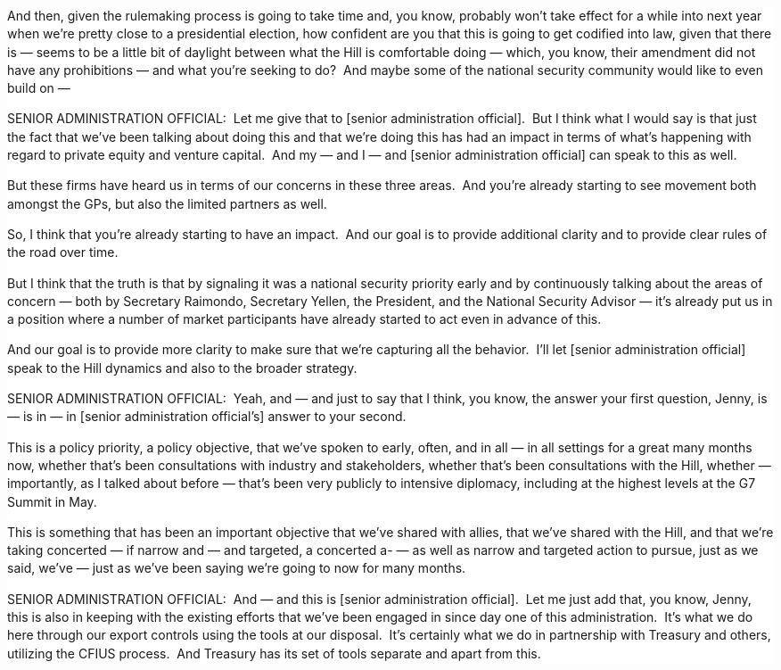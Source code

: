 And then, given the rulemaking process is going to take time and, you
know, probably won’t take effect for a while into next year when we’re
pretty close to a presidential election, how confident are you that this
is going to get codified into law, given that there is — seems to be a
little bit of daylight between what the Hill is comfortable doing —
which, you know, their amendment did not have any prohibitions — and
what you’re seeking to do?  And maybe some of the national security
community would like to even build on —  
  
SENIOR ADMINISTRATION OFFICIAL:  Let me give that to \[senior
administration official\].  But I think what I would say is that just
the fact that we’ve been talking about doing this and that we’re doing
this has had an impact in terms of what’s happening with regard to
private equity and venture capital.  And my — and I — and \[senior
administration official\] can speak to this as well.   
  
But these firms have heard us in terms of our concerns in these three
areas.  And you’re already starting to see movement both amongst the
GPs, but also the limited partners as well.   
  
So, I think that you’re already starting to have an impact.  And our
goal is to provide additional clarity and to provide clear rules of the
road over time.   
  
But I think that the truth is that by signaling it was a national
security priority early and by continuously talking about the areas of
concern — both by Secretary Raimondo, Secretary Yellen, the President,
and the National Security Advisor — it’s already put us in a position
where a number of market participants have already started to act even
in advance of this.   
  
And our goal is to provide more clarity to make sure that we’re
capturing all the behavior.  I’ll let \[senior administration official\]
speak to the Hill dynamics and also to the broader strategy.   
  
SENIOR ADMINISTRATION OFFICIAL:  Yeah, and — and just to say that I
think, you know, the answer your first question, Jenny, is — is in — in
\[senior administration official’s\] answer to your second.   
  
This is a policy priority, a policy objective, that we’ve spoken to
early, often, and in all — in all settings for a great many months now,
whether that’s been consultations with industry and stakeholders,
whether that’s been consultations with the Hill, whether — importantly,
as I talked about before — that’s been very publicly to intensive
diplomacy, including at the highest levels at the G7 Summit in May.   
  
This is something that has been an important objective that we’ve shared
with allies, that we’ve shared with the Hill, and that we’re taking
concerted — if narrow and — and targeted, a concerted a- — as well as
narrow and targeted action to pursue, just as we said, we’ve — just as
we’ve been saying we’re going to now for many months.  
  
SENIOR ADMINISTRATION OFFICIAL:  And — and this is \[senior
administration official\].  Let me just add that, you know, Jenny, this
is also in keeping with the existing efforts that we’ve been engaged in
since day one of this administration.  It’s what we do here through our
export controls using the tools at our disposal.  It’s certainly what we
do in partnership with Treasury and others, utilizing the CFIUS
process.  And Treasury has its set of tools separate and apart from
this.   
  
